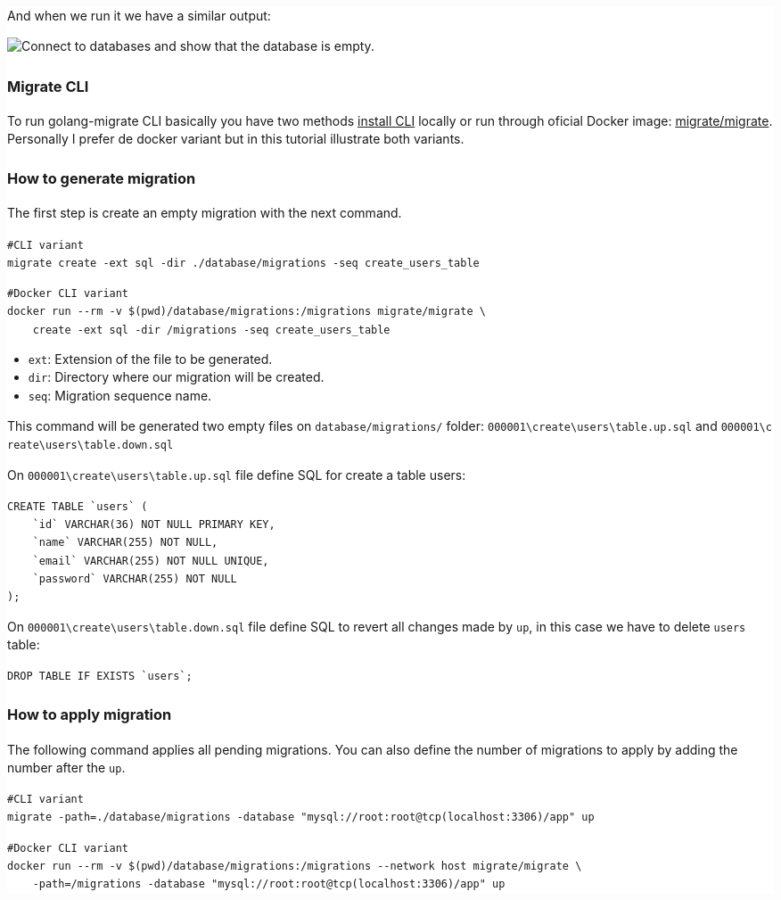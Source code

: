 And when we run it we have a similar output:

![Connect to databases and show that the database is empty.](https://cdn-images-1.medium.com/max/1024/1*Pom0iloEz3dpMTtvhxCYCw.png)

### Migrate CLI

To run golang-migrate CLI basically you have two methods [install CLI](https://github.com/golang-migrate/migrate/tree/master/cmd/migrate) locally or run through oficial Docker image: [migrate/migrate](https://hub.docker.com/r/migrate/migrate).   
Personally I prefer de docker variant but in this tutorial illustrate both variants.

### How to generate migration

The first step is create an empty migration with the next command.

```
#CLI variant
migrate create -ext sql -dir ./database/migrations -seq create_users_table
```
```
#Docker CLI variant
docker run --rm -v $(pwd)/database/migrations:/migrations migrate/migrate \
    create -ext sql -dir /migrations -seq create_users_table
```

- `ext`: Extension of the file to be generated.
- `dir`: Directory where our migration will be created.
- `seq`: Migration sequence name.

This command will be generated two empty files on `database/migrations/` folder: `000001\create\users\table.up.sql` and `000001\create\users\table.down.sql`

On `000001\create\users\table.up.sql` file define SQL for create a table users:

```
CREATE TABLE `users` (
    `id` VARCHAR(36) NOT NULL PRIMARY KEY,
    `name` VARCHAR(255) NOT NULL,
    `email` VARCHAR(255) NOT NULL UNIQUE,
    `password` VARCHAR(255) NOT NULL
);
```

On `000001\create\users\table.down.sql` file define SQL to revert all changes made by `up`, in this case we have to delete `users` table:

```
DROP TABLE IF EXISTS `users`;
```

### How to apply migration

The following command applies all pending migrations. You can also define the number of migrations to apply by adding the number after the `up`.

```
#CLI variant
migrate -path=./database/migrations -database "mysql://root:root@tcp(localhost:3306)/app" up
```
```
#Docker CLI variant
docker run --rm -v $(pwd)/database/migrations:/migrations --network host migrate/migrate \
    -path=/migrations -database "mysql://root:root@tcp(localhost:3306)/app" up
```
